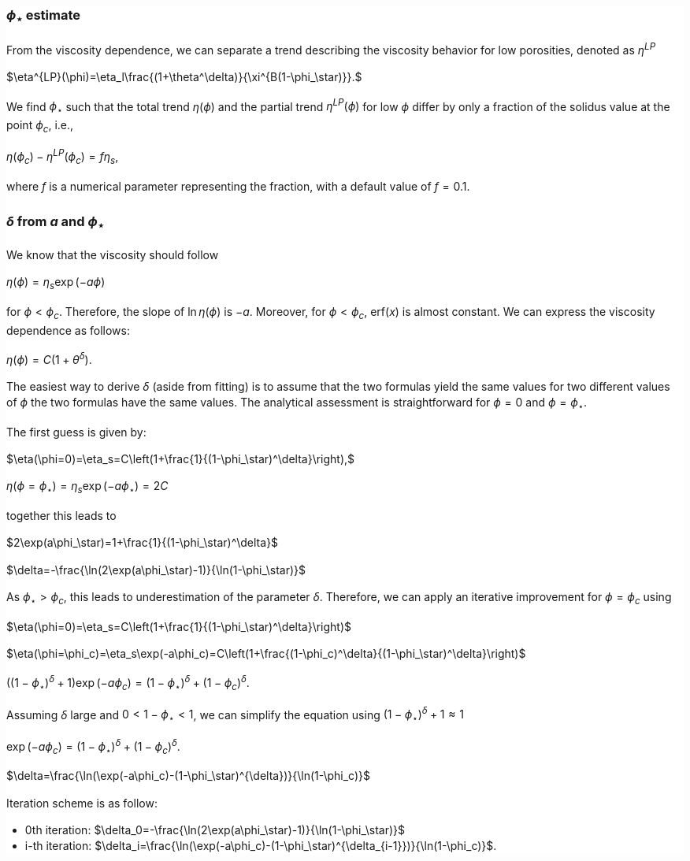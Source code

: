 ### $\phi_\star$ estimate

From the viscosity dependence, we can separate a trend describing the viscosity behavior for low porosities, denoted as $\eta^{LP}$

$\eta^{LP}(\phi)=\eta_l\frac{(1+\theta^\delta)}{\xi^{B(1-\phi_\star)}}.$

We find $\phi_\star$ such that the total trend $\eta(\phi)$ and the partial trend $\eta^{LP}(\phi)$ for low $\phi$ differ by only a fraction of the solidus value at the point $\phi_c$, i.e.,

$\eta(\phi_c)-\eta^{LP}(\phi_c)=f\eta_s,$

where $f$ is a numerical parameter representing the fraction, with a default value of $f=0.1$.

### $\delta$ from $a$ and $\phi_\star$

We know that the viscosity should follow

$\eta(\phi)=\eta_{s}\exp(-a\phi)$

for $\phi<\phi_c$. Therefore, the slope of $\ln\eta(\phi)$ is $-a$. Moreover, for $\phi<\phi_c$, $\textrm{erf}(x)$ is almost constant. We can express the viscosity dependence as follows:

$\eta(\phi)=C(1+\theta^\delta)$.

The easiest way to derive $\delta$  (aside from fitting) is to assume that the two formulas yield the same values for two different values of $\phi$ the two formulas have the same values. The analytical assessment is straightforward for $\phi=0$ and $\phi=\phi_\star$.

The first guess is given by:

$\eta(\phi=0)=\eta_s=C\left(1+\frac{1}{(1-\phi_\star)^\delta}\right),$

$\eta(\phi=\phi_\star)=\eta_s\exp(-a\phi_\star)=2C$

together this leads to

$2\exp(a\phi_\star)=1+\frac{1}{(1-\phi_\star)^\delta}$

$\delta=-\frac{\ln(2\exp(a\phi_\star)-1)}{\ln(1-\phi_\star)}$

As $\phi_\star>\phi_c$, this leads to underestimation of the parameter $\delta$. Therefore, we can apply an iterative improvement for $\phi=\phi_c$ using

$\eta(\phi=0)=\eta_s=C\left(1+\frac{1}{(1-\phi_\star)^\delta}\right)$

$\eta(\phi=\phi_c)=\eta_s\exp(-a\phi_c)=C\left(1+\frac{(1-\phi_c)^\delta}{(1-\phi_\star)^\delta}\right)$

$((1-\phi_\star)^\delta+1)\exp(-a\phi_c)=(1-\phi_\star)^\delta+(1-\phi_c)^\delta.$

Assuming $\delta$ large and $0<1-\phi_\star<1$, we can simplify the equation using $(1-\phi_\star)^\delta+1\approx 1$

$\exp(-a\phi_c)=(1-\phi_\star)^\delta+(1-\phi_c)^\delta.$

$\delta=\frac{\ln(\exp(-a\phi_c)-(1-\phi_\star)^{\delta})}{\ln(1-\phi_c)}$

Iteration scheme is as follow:

- 0th iteration: $\delta_0=-\frac{\ln(2\exp(a\phi_\star)-1)}{\ln(1-\phi_\star)}$
- i-th iteration: $\delta_i=\frac{\ln(\exp(-a\phi_c)-(1-\phi_\star)^{\delta_{i-1}})}{\ln(1-\phi_c)}$.
